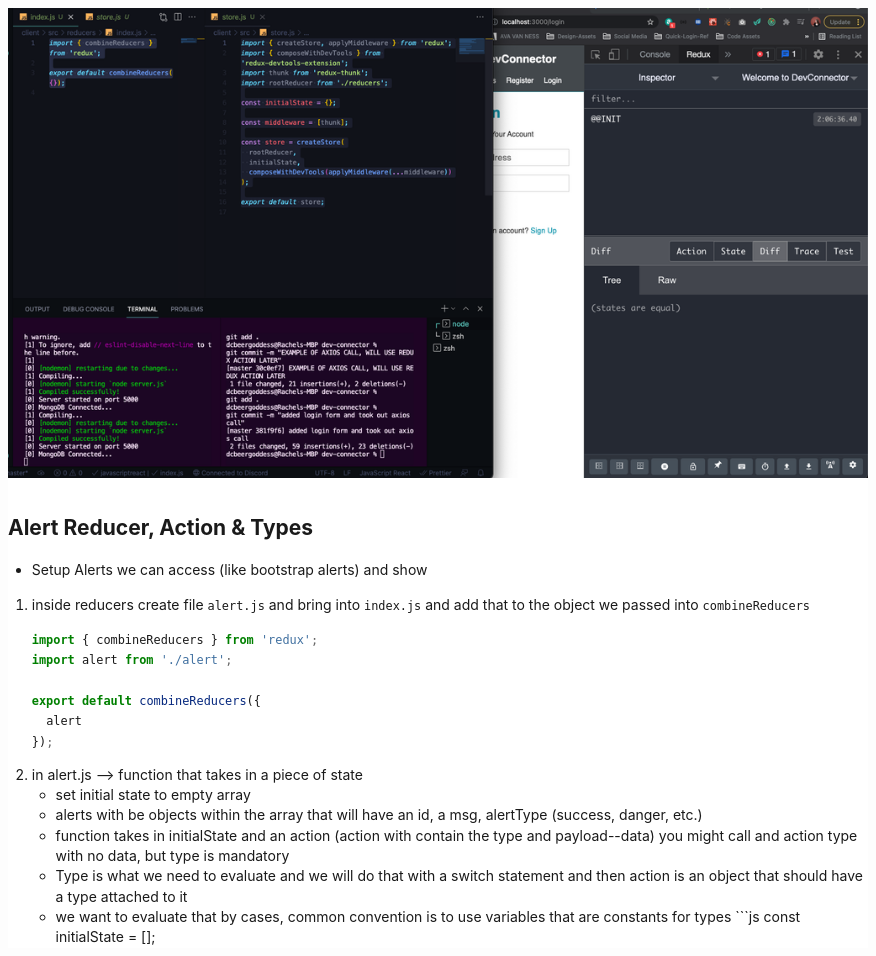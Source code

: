![REDUX DEV TOOLS OPEN](assets/redux1.png)

## Alert Reducer, Action & Types
* Setup Alerts we can access (like bootstrap alerts) and show
1. inside reducers create file `alert.js` and bring into `index.js` and add that to the object we passed into `combineReducers`
      ```js
      import { combineReducers } from 'redux';
      import alert from './alert';

      export default combineReducers({
        alert
      });
      ```
2. in alert.js --> function that takes in a piece of state
    - set initial state to empty array
    - alerts with be objects within the array that will have an id, a msg, alertType (success, danger, etc.)
    - function takes in initialState and an action (action with contain the type and payload--data) you might call and action type with no data, but type is mandatory
    - Type is what we need to evaluate and we will do that with a switch statement and then action is an object that should have a type attached to it
    - we want to evaluate that by cases, common convention is to use variables that are constants for types
          ```js
          const initialState = [];
